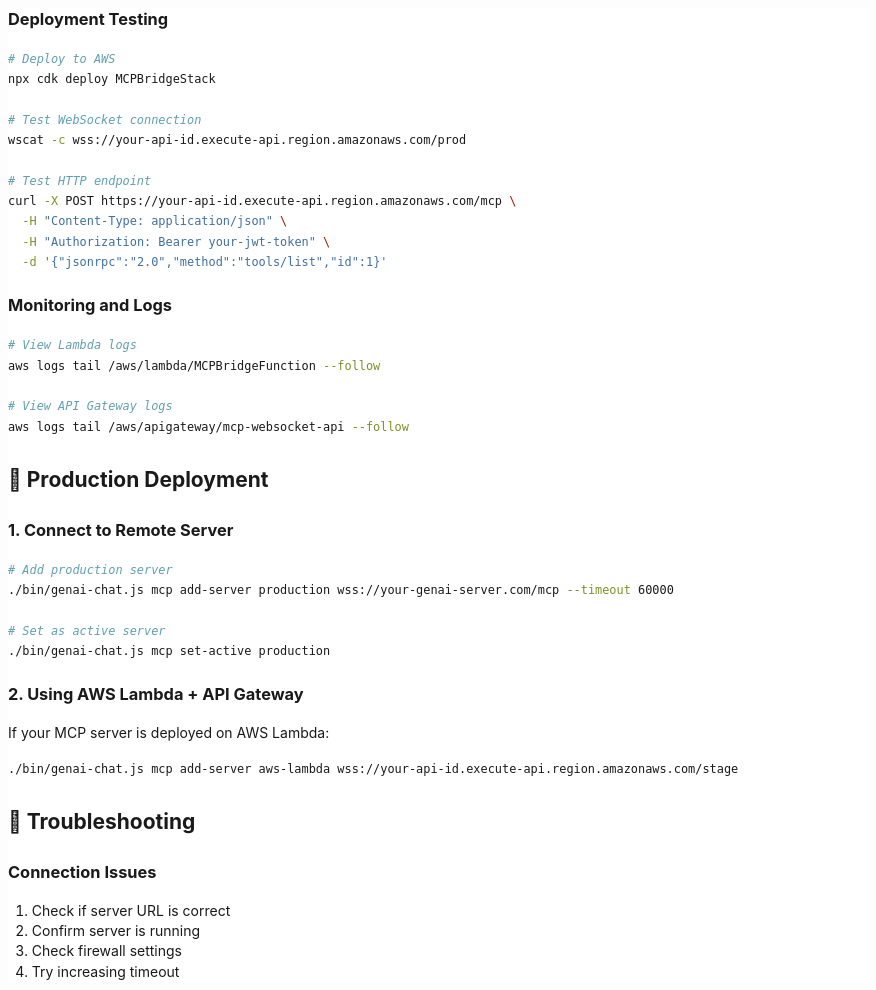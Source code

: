 ### Deployment Testing

```bash
# Deploy to AWS
npx cdk deploy MCPBridgeStack

# Test WebSocket connection
wscat -c wss://your-api-id.execute-api.region.amazonaws.com/prod

# Test HTTP endpoint
curl -X POST https://your-api-id.execute-api.region.amazonaws.com/mcp \
  -H "Content-Type: application/json" \
  -H "Authorization: Bearer your-jwt-token" \
  -d '{"jsonrpc":"2.0","method":"tools/list","id":1}'
```

### Monitoring and Logs

```bash
# View Lambda logs
aws logs tail /aws/lambda/MCPBridgeFunction --follow

# View API Gateway logs
aws logs tail /aws/apigateway/mcp-websocket-api --follow
```

## 🚀 Production Deployment

### 1. Connect to Remote Server

```bash
# Add production server
./bin/genai-chat.js mcp add-server production wss://your-genai-server.com/mcp --timeout 60000

# Set as active server
./bin/genai-chat.js mcp set-active production
```

### 2. Using AWS Lambda + API Gateway

If your MCP server is deployed on AWS Lambda:

```bash
./bin/genai-chat.js mcp add-server aws-lambda wss://your-api-id.execute-api.region.amazonaws.com/stage
```

## 🔧 Troubleshooting

### Connection Issues
1. Check if server URL is correct
2. Confirm server is running
3. Check firewall settings
4. Try increasing timeout
